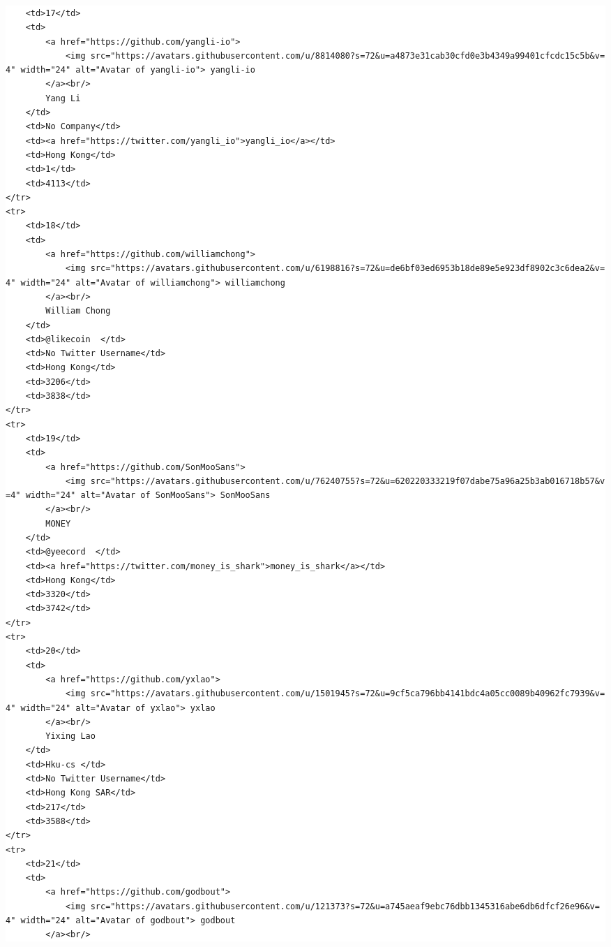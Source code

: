 		<td>17</td>
		<td>
			<a href="https://github.com/yangli-io">
				<img src="https://avatars.githubusercontent.com/u/8814080?s=72&u=a4873e31cab30cfd0e3b4349a99401cfcdc15c5b&v=4" width="24" alt="Avatar of yangli-io"> yangli-io
			</a><br/>
			Yang Li
		</td>
		<td>No Company</td>
		<td><a href="https://twitter.com/yangli_io">yangli_io</a></td>
		<td>Hong Kong</td>
		<td>1</td>
		<td>4113</td>
	</tr>
	<tr>
		<td>18</td>
		<td>
			<a href="https://github.com/williamchong">
				<img src="https://avatars.githubusercontent.com/u/6198816?s=72&u=de6bf03ed6953b18de89e5e923df8902c3c6dea2&v=4" width="24" alt="Avatar of williamchong"> williamchong
			</a><br/>
			William Chong
		</td>
		<td>@likecoin  </td>
		<td>No Twitter Username</td>
		<td>Hong Kong</td>
		<td>3206</td>
		<td>3838</td>
	</tr>
	<tr>
		<td>19</td>
		<td>
			<a href="https://github.com/SonMooSans">
				<img src="https://avatars.githubusercontent.com/u/76240755?s=72&u=620220333219f07dabe75a96a25b3ab016718b57&v=4" width="24" alt="Avatar of SonMooSans"> SonMooSans
			</a><br/>
			MONEY
		</td>
		<td>@yeecord  </td>
		<td><a href="https://twitter.com/money_is_shark">money_is_shark</a></td>
		<td>Hong Kong</td>
		<td>3320</td>
		<td>3742</td>
	</tr>
	<tr>
		<td>20</td>
		<td>
			<a href="https://github.com/yxlao">
				<img src="https://avatars.githubusercontent.com/u/1501945?s=72&u=9cf5ca796bb4141bdc4a05cc0089b40962fc7939&v=4" width="24" alt="Avatar of yxlao"> yxlao
			</a><br/>
			Yixing Lao
		</td>
		<td>Hku-cs </td>
		<td>No Twitter Username</td>
		<td>Hong Kong SAR</td>
		<td>217</td>
		<td>3588</td>
	</tr>
	<tr>
		<td>21</td>
		<td>
			<a href="https://github.com/godbout">
				<img src="https://avatars.githubusercontent.com/u/121373?s=72&u=a745aeaf9ebc76dbb1345316abe6db6dfcf26e96&v=4" width="24" alt="Avatar of godbout"> godbout
			</a><br/>